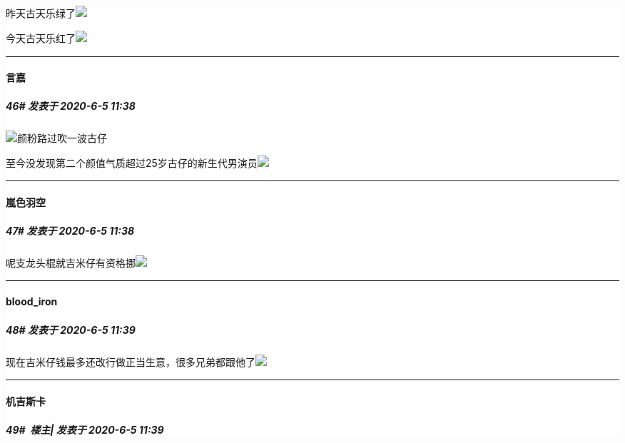 


昨天古天乐绿了<img src="https://static.saraba1st.com/image/smiley/face2017/001.png" referrerpolicy="no-referrer">


今天古天乐红了<img src="https://static.saraba1st.com/image/smiley/face2017/066.png" referrerpolicy="no-referrer">







*****

####  言嘉  
##### 46#       发表于 2020-6-5 11:38



<img src="https://static.saraba1st.com/image/smiley/face2017/050.png" referrerpolicy="no-referrer">颜粉路过吹一波古仔

至今没发现第二个颜值气质超过25岁古仔的新生代男演员<img src="https://static.saraba1st.com/image/smiley/face2017/067.png" referrerpolicy="no-referrer">







*****

####  嵐色羽空  
##### 47#       发表于 2020-6-5 11:38




呢支龙头棍就吉米仔有资格挪<img src="https://static.saraba1st.com/image/smiley/face2017/131.png" referrerpolicy="no-referrer">







*****

####  blood_iron  
##### 48#       发表于 2020-6-5 11:39




现在吉米仔钱最多还改行做正当生意，很多兄弟都跟他了<img src="https://static.saraba1st.com/image/smiley/face2017/037.png" referrerpolicy="no-referrer">







*****

####  机吉斯卡  
##### 49#         楼主| 发表于 2020-6-5 11:39
